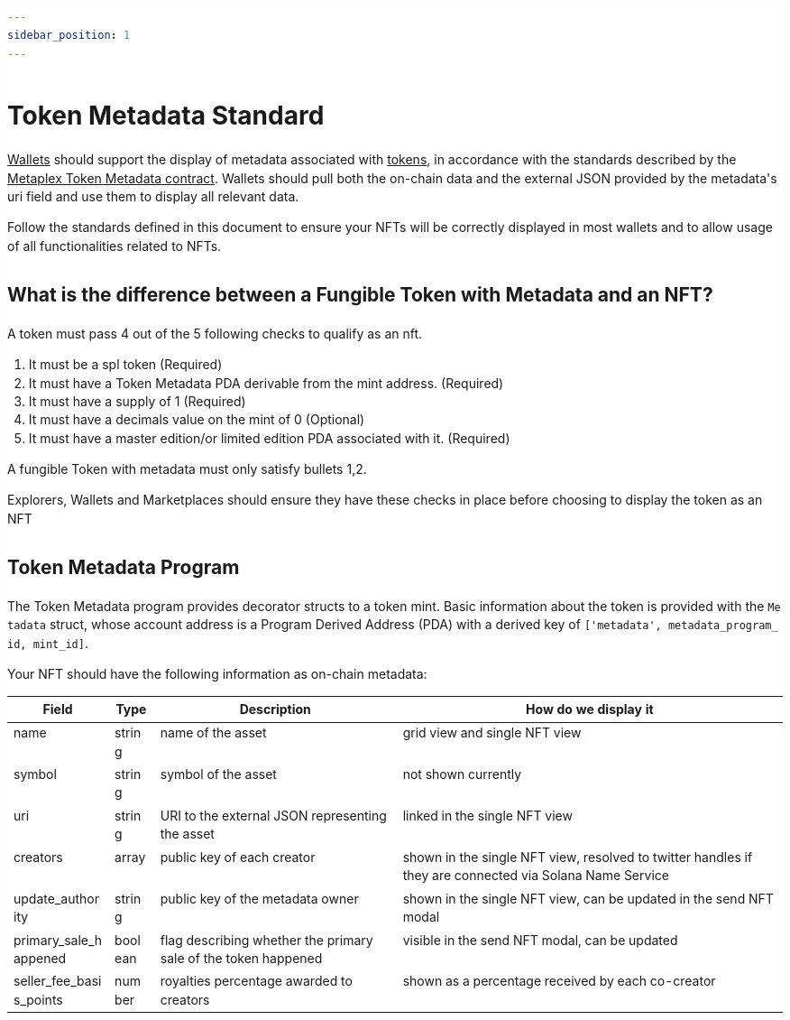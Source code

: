 ```yaml
---
sidebar_position: 1
---
```


# Token Metadata Standard

[Wallets](https://docs.solana.com/terminology#wallet) should support the display of metadata associated with [tokens](https://docs.solana.com/terminology#token), in accordance with the standards described by the [Metaplex Token Metadata contract](https://github.com/metaplex-foundation/metaplex/tree/master/rust/token-metadata/program). Wallets should pull both the on-chain data and the external JSON provided by the metadata's uri field and use them to display all relevant data.

Follow the standards defined in this document to ensure your NFTs will be correctly displayed in most wallets and to allow usage of all functionalities related to NFTs.

## What is the difference between a Fungible Token with Metadata and an NFT?
A token must pass 4 out of the 5 following checks to qualify as an nft.

1. It must be a spl token (Required)
2. It must have a Token Metadata PDA derivable from the mint address. (Required)
3. It must have a supply of 1 (Required)
4. It must have a decimals value on the mint of 0 (Optional)
5. It must have a master edition/or limited edition PDA associated with it. (Required)

A fungible Token with metadata must only satisfy bullets 1,2.

Explorers, Wallets and Marketplaces should ensure they have these checks in place before choosing to display the token as an NFT
## Token Metadata Program

The Token Metadata program provides decorator structs to a token mint. Basic information about the token is provided with the `Metadata` struct, whose account address is a Program Derived Address (PDA) with a derived key of `['metadata', metadata_program_id, mint_id]`.

Your NFT should have the following information as on-chain metadata:

| Field                   | Type    | Description                                                    | How do we display it                                                                                    |
| ----------------------- | ------- | -------------------------------------------------------------- | ------------------------------------------------------------------------------------------------------- |
| name                    | string  | name of the asset                                              | grid view and single NFT view                                                                           |
| symbol                  | string  | symbol of the asset                                            | not shown currently                                                                                     |
| uri                     | string  | URI to the external JSON representing the asset                | linked in the single NFT view                                                                           |
| creators                | array   | public key of each creator                                     | shown in the single NFT view, resolved to twitter handles if they are connected via Solana Name Service |
| update_authority        | string  | public key of the metadata owner                               | shown in the single NFT view, can be updated in the send NFT modal                                      |
| primary_sale_happened   | boolean | flag describing whether the primary sale of the token happened | visible in the send NFT modal, can be updated                                                           |
| seller_fee_basis_points | number  | royalties percentage awarded to creators                       | shown as a percentage received by each co-creator                                                       |
